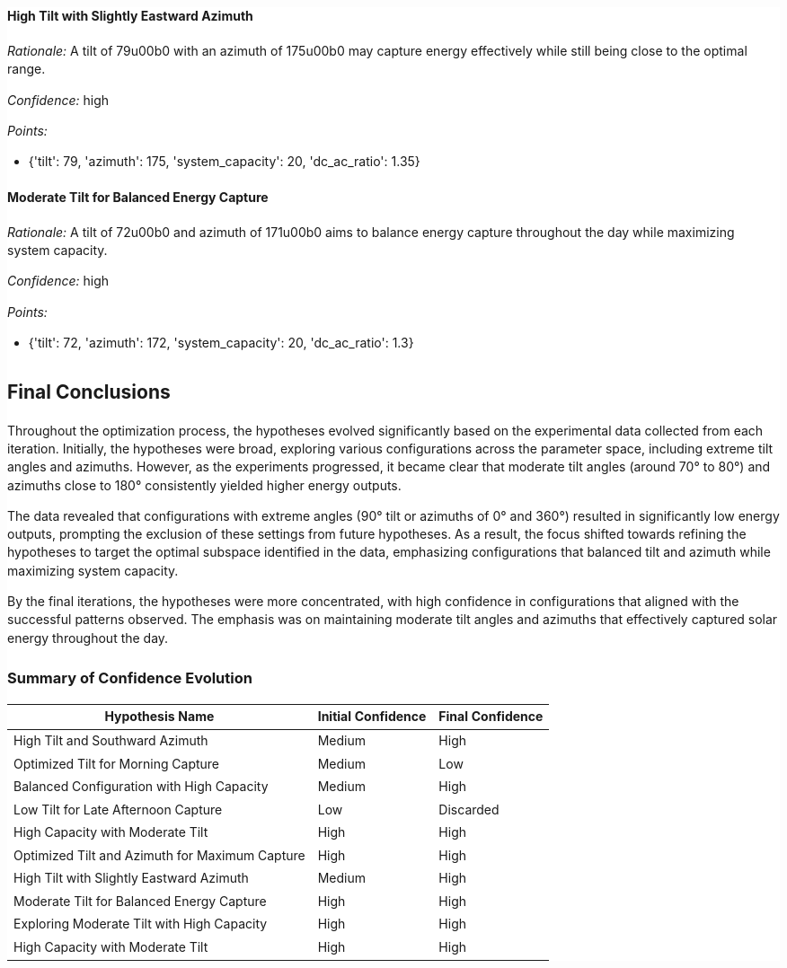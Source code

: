 #### High Tilt with Slightly Eastward Azimuth

*Rationale:* A tilt of 79u00b0 with an azimuth of 175u00b0 may capture energy effectively while still being close to the optimal range.

*Confidence:* high

*Points:*

- {'tilt': 79, 'azimuth': 175, 'system_capacity': 20, 'dc_ac_ratio': 1.35}

#### Moderate Tilt for Balanced Energy Capture

*Rationale:* A tilt of 72u00b0 and azimuth of 171u00b0 aims to balance energy capture throughout the day while maximizing system capacity.

*Confidence:* high

*Points:*

- {'tilt': 72, 'azimuth': 172, 'system_capacity': 20, 'dc_ac_ratio': 1.3}

## Final Conclusions

Throughout the optimization process, the hypotheses evolved significantly based on the experimental data collected from each iteration. Initially, the hypotheses were broad, exploring various configurations across the parameter space, including extreme tilt angles and azimuths. However, as the experiments progressed, it became clear that moderate tilt angles (around 70° to 80°) and azimuths close to 180° consistently yielded higher energy outputs. 

The data revealed that configurations with extreme angles (90° tilt or azimuths of 0° and 360°) resulted in significantly low energy outputs, prompting the exclusion of these settings from future hypotheses. As a result, the focus shifted towards refining the hypotheses to target the optimal subspace identified in the data, emphasizing configurations that balanced tilt and azimuth while maximizing system capacity.

By the final iterations, the hypotheses were more concentrated, with high confidence in configurations that aligned with the successful patterns observed. The emphasis was on maintaining moderate tilt angles and azimuths that effectively captured solar energy throughout the day.

### Summary of Confidence Evolution

| Hypothesis Name                                   | Initial Confidence | Final Confidence |
|---------------------------------------------------|--------------------|------------------|
| High Tilt and Southward Azimuth                   | Medium             | High             |
| Optimized Tilt for Morning Capture                 | Medium             | Low              |
| Balanced Configuration with High Capacity          | Medium             | High             |
| Low Tilt for Late Afternoon Capture                | Low                | Discarded        |
| High Capacity with Moderate Tilt                   | High               | High             |
| Optimized Tilt and Azimuth for Maximum Capture     | High               | High             |
| High Tilt with Slightly Eastward Azimuth          | Medium             | High             |
| Moderate Tilt for Balanced Energy Capture          | High               | High             |
| Exploring Moderate Tilt with High Capacity         | High               | High             |
| High Capacity with Moderate Tilt                   | High               | High             |